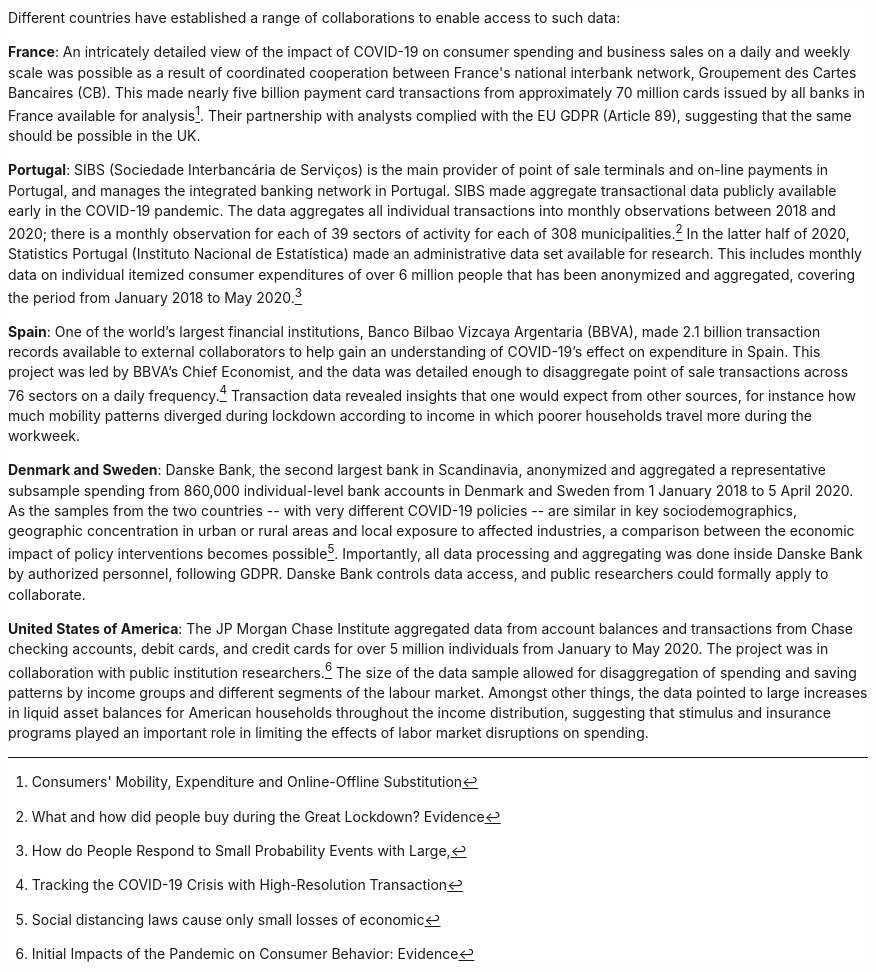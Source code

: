 Different countries have established a range of collaborations to enable
access to such data:

**France**: An intricately detailed view of the impact of COVID-19 on
consumer spending and business sales on a daily and weekly scale was
possible as a result of coordinated cooperation between France's
national interbank network, Groupement des Cartes Bancaires (CB). This
made nearly five billion payment card transactions from approximately 70
million cards issued by all banks in France available for analysis[^45].
Their partnership with analysts complied with the EU GDPR (Article 89),
suggesting that the same should be possible in the UK.

**Portugal**: SIBS (Sociedade Interbancária de Serviços) is the main
provider of point of sale terminals and on-line payments in Portugal,
and manages the integrated banking network in Portugal. SIBS made
aggregate transactional data publicly available early in the COVID-19
pandemic. The data aggregates all individual transactions into monthly
observations between 2018 and 2020; there is a monthly observation for
each of 39 sectors of activity for each of 308 municipalities.[^46] In
the latter half of 2020, Statistics Portugal (Instituto Nacional de
Estatística) made an administrative data set available for research.
This includes monthly data on individual itemized consumer expenditures
of over 6 million people that has been anonymized and aggregated,
covering the period from January 2018 to May 2020.[^47]

**Spain**: One of the world’s largest financial institutions, Banco
Bilbao Vizcaya Argentaria (BBVA), made 2.1 billion transaction records
available to external collaborators to help gain an understanding of
COVID-19’s effect on expenditure in Spain. This project was led by
BBVA’s Chief Economist, and the data was detailed enough to disaggregate
point of sale transactions across 76 sectors on a daily frequency.[^48]
Transaction data revealed insights that one would expect from other
sources, for instance how much mobility patterns diverged during
lockdown according to income in which poorer households travel more
during the workweek.

**Denmark and Sweden**: Danske Bank, the second largest bank in
Scandinavia, anonymized and aggregated a representative subsample
spending from 860,000 individual-level bank accounts in Denmark and
Sweden from 1 January 2018 to 5 April 2020. As the samples from the two
countries -- with very different COVID-19 policies -- are similar in key
sociodemographics, geographic concentration in urban or rural areas and
local exposure to affected industries, a comparison between the economic
impact of policy interventions becomes possible[^49]. Importantly, all
data processing and aggregating was done inside Danske Bank by
authorized personnel, following GDPR. Danske Bank controls data access,
and public researchers could formally apply to collaborate.

**United States of America**: The JP Morgan Chase Institute aggregated
data from account balances and transactions from Chase checking
accounts, debit cards, and credit cards for over 5 million individuals
from January to May 2020. The project was in collaboration with public
institution researchers.[^50] The size of the data sample allowed for
disaggregation of spending and saving patterns by income groups and
different segments of the labour market. Amongst other things, the data
pointed to large increases in liquid asset balances for American
households throughout the income distribution, suggesting that stimulus
and insurance programs played an important role in limiting the effects
of labor market disruptions on spending.


[^1]: Health data is another important data modality that we do not
[^2]: Royal Society convenes data analytics group to tackle COVID-19
[^3]: Economic Aspects of the COVID-19 Crisis in the UK
[^4]: UK Science, Research and Technology Capability and Influence in
[^5]: Consumers' Mobility, Expenditure and Online-Offline Substitution
[^6]: Examples of these successes include: the use of Mastercard
[^7]: GOV.UK: Coronavirus (COVID-19) in the UK
[^8]: Información estadística para el análisis del impacto de la crisis
[^9]: Análisis del grupo de trabajo de ciencias de datos para el
[^10]: COVID-19 Data Repository by the Center for Systems Science and
[^11]: European Centre for Disease Prevention and Control: COVID-19 data
[^12]: WHO Coronavirus Disease (COVID-19) Dashboard: Situation by
[^13]: COVID-19 India: A crowdsourced initiative
[^14]: Robert Koch Institute: Infectious Disease Epidemiology
[^15]: EPISTAT Belgian Infectious Diseases Dashboard
[^16]: Institut national d'études démographiques (INED): Demography of
[^17]: Best Practices for PDF and Data: Use Cases, Methods, Next Steps
[^18]: Istituto Superiore di Sanità: L'epidemiologia per la sanità
[^19]: Ministry of Health, Consumer Affairs and Social Welfare (Spain)
[^20]: For example: COVID-19: Relatório de situação, 2 September 2020
[^21]: CSV files and table with the Covid-19 infections and mortality
[^22]: COVID-19 cases by age, group and sex
[^23]: A web scraper is an automated program for regularly accessing a
[^24]: Gobierno de México. Datos Abiertos - Dirección General de
[^25]: Legal Framework for the National Digital Strategy of Mexico
[^26]: How do People Respond to Small Probability Events with Large,
[^27]: Hacioglu, S., D. Kaenzig, and P. Surico. 2020. “Consumption in
[^28]: Second quarter 2020 Bank of England Speech (Andy Haldene) [<span
[^29]: Coronavirus (COVID-19): Scaling up our testing programmes.
[^30]: As an example, the REACT-1 (Real-time Assessment of Community
[^31]: See, for example, the 2016 G20 Leaders’ Communique from the
[^32]: Data Readiness Levels, by Neil D. Lawrence (2017)
[^33]: Short-Term Mortality Fluctuations Dataseries (STMF) in the Human
[^34]: Google COVID-19 Community Mobility Reports
[^35]: The Global Alliance for Genomics & Health (GA4GH) has approved
[^36]: UK Data Service. Regulating access to data: five safes: Safe
[^37]: Data’s value: how and why should we measure it? By Ben Snaith *et
[^38]: Mobile phone data for informing public health actions across the
[^39]: The use of mobile phone data to inform analysis of COVID-19
[^40]: Nuria Oliver: what big data and the Mexican pandemic taught us.
[^41]: Using Big Data to fight pandemics
[^42]: El valor de los móviles y la Covid-19 (The value of mobiles and
[^43]: Personal interview
[^44]: An origin to destination mobility example is “Flux Vision” from
[^45]: Consumers' Mobility, Expenditure and Online-Offline Substitution
[^46]: What and how did people buy during the Great Lockdown? Evidence
[^47]: How do People Respond to Small Probability Events with Large,
[^48]: Tracking the COVID-19 Crisis with High-Resolution Transaction
[^49]: Social distancing laws cause only small losses of economic
[^50]: Initial Impacts of the Pandemic on Consumer Behavior: Evidence
[^51]: Opportunity Insights Economic Tracker
[^52]: The Economic Impacts of COVID-19: Evidence from a New Public
[^53]: See footnote 6 for examples of such data sharing arrangements.
[^54]: Legal Framework for the National Digital Strategy of Mexico
[^55]: This includes, for example, work by the ONS on the ‘Five Safes’,
[^56]: REACT-1 (Real-time Assessment of Community Transmission) Study.
[^57]: The economic value of data: discussion paper. By HM Treasury,
[^58]: [<span
[^59]: Data’s value: how and why should we measure it? By Ben Snaith *et
[^60]: Data sharing: implications for policy and practice. Extract from
[^61]: See pages 9 and 10 in “The Value of Data” by the Bennett
[^62]: For example the Emergent Alliance
[^63]: Google COVID-19 Community Mobility Reports
[^64]: This information is required because data is likely to be biased,
[^65]: The relevant legislation around the Office for National
[^66]: Office for National Statistics (2019), ‘Accessing secure research
[^67]: For further information, see:
[^68]: Dynamics of data science skills. Royal Society Report, 2019
[^69]: Institute for Government report: Making a success of digital
[^70]: See paragraphs 130-131 in:
[^71]: “The privilege of public service”. 2020 Ditchley Annual Lecture,
[^72]: Dynamics of data science skills. Royal Society Report, 2019
[^73]: Oxford COVID-19 Government Response Tracker
[^74]: See, for example, Royal Society and Ipsos MORI (2017) Public
[^75]: See, for example, work by Understanding Patient Data, available
[^76]: For further discussion of this, see work by the Royal Society and
[^77]: Cabinet Office (2017) National Risk Register of Civil